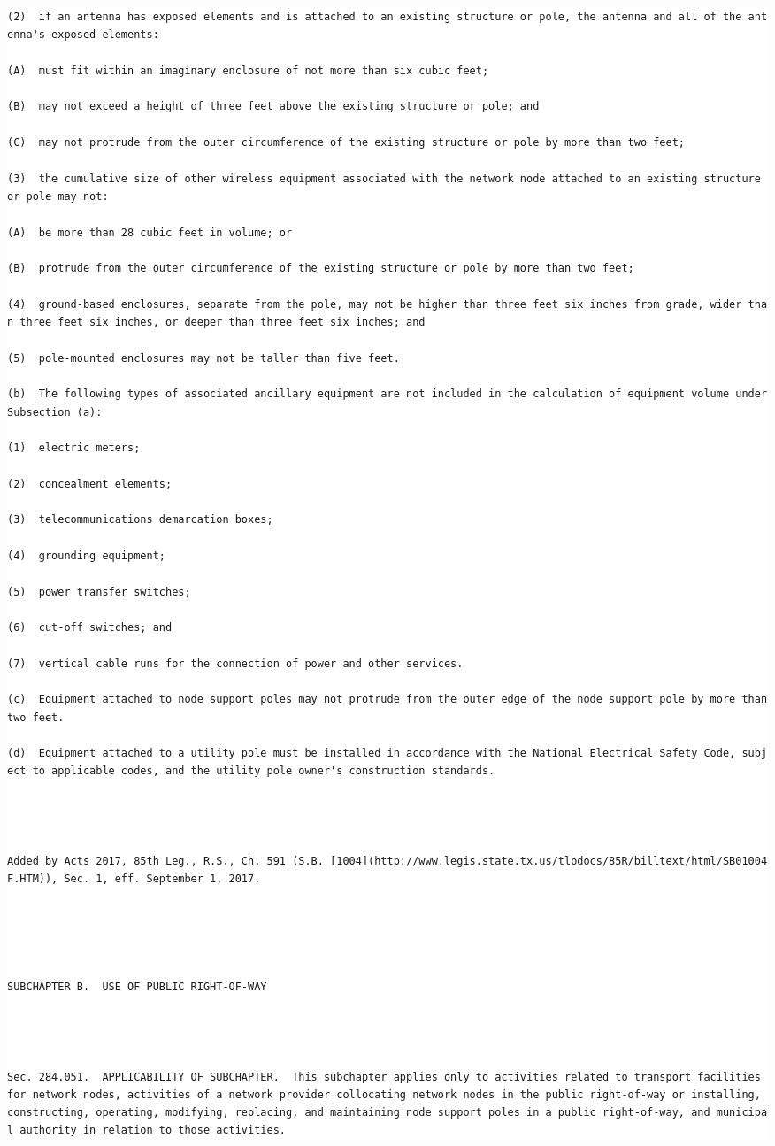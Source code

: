     (2)  if an antenna has exposed elements and is attached to an existing structure or pole, the antenna and all of the antenna's exposed elements:
    
    (A)  must fit within an imaginary enclosure of not more than six cubic feet;
    
    (B)  may not exceed a height of three feet above the existing structure or pole; and
    
    (C)  may not protrude from the outer circumference of the existing structure or pole by more than two feet;
    
    (3)  the cumulative size of other wireless equipment associated with the network node attached to an existing structure or pole may not:
    
    (A)  be more than 28 cubic feet in volume; or
    
    (B)  protrude from the outer circumference of the existing structure or pole by more than two feet;
    
    (4)  ground-based enclosures, separate from the pole, may not be higher than three feet six inches from grade, wider than three feet six inches, or deeper than three feet six inches; and
    
    (5)  pole-mounted enclosures may not be taller than five feet.
    
    (b)  The following types of associated ancillary equipment are not included in the calculation of equipment volume under Subsection (a):
    
    (1)  electric meters;
    
    (2)  concealment elements;
    
    (3)  telecommunications demarcation boxes;
    
    (4)  grounding equipment;
    
    (5)  power transfer switches;
    
    (6)  cut-off switches; and
    
    (7)  vertical cable runs for the connection of power and other services.
    
    (c)  Equipment attached to node support poles may not protrude from the outer edge of the node support pole by more than two feet.
    
    (d)  Equipment attached to a utility pole must be installed in accordance with the National Electrical Safety Code, subject to applicable codes, and the utility pole owner's construction standards.
    
    
    
    
    Added by Acts 2017, 85th Leg., R.S., Ch. 591 (S.B. [1004](http://www.legis.state.tx.us/tlodocs/85R/billtext/html/SB01004F.HTM)), Sec. 1, eff. September 1, 2017.
    
    
    
    
    
    SUBCHAPTER B.  USE OF PUBLIC RIGHT-OF-WAY
    
      
    
    
    Sec. 284.051.  APPLICABILITY OF SUBCHAPTER.  This subchapter applies only to activities related to transport facilities for network nodes, activities of a network provider collocating network nodes in the public right-of-way or installing, constructing, operating, modifying, replacing, and maintaining node support poles in a public right-of-way, and municipal authority in relation to those activities.
    